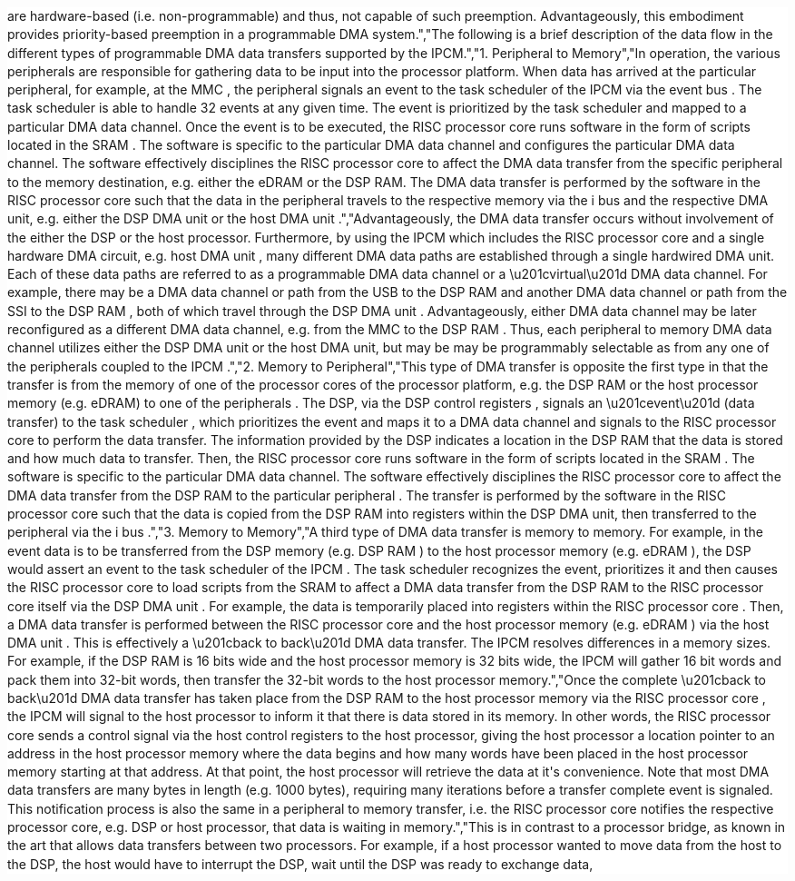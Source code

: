 are hardware-based (i.e. non-programmable) and thus, not capable of such preemption. Advantageously, this embodiment provides priority-based preemption in a programmable DMA system.","The following is a brief description of the data flow in the different types of programmable DMA data transfers supported by the IPCM.","1. Peripheral to Memory","In operation, the various peripherals  are responsible for gathering data to be input into the processor platform. When data has arrived at the particular peripheral, for example, at the MMC , the peripheral signals an event to the task scheduler  of the IPCM  via the event bus . The task scheduler  is able to handle 32 events at any given time. The event is prioritized by the task scheduler  and mapped to a particular DMA data channel. Once the event is to be executed, the RISC processor core  runs software in the form of scripts located in the SRAM . The software is specific to the particular DMA data channel and configures the particular DMA data channel. The software effectively disciplines the RISC processor core  to affect the DMA data transfer from the specific peripheral to the memory destination, e.g. either the eDRAM or the DSP RAM. The DMA data transfer is performed by the software in the RISC processor core  such that the data in the peripheral travels to the respective memory via the i bus  and the respective DMA unit, e.g. either the DSP DMA unit  or the host DMA unit .","Advantageously, the DMA data transfer occurs without involvement of the either the DSP or the host processor. Furthermore, by using the IPCM  which includes the RISC processor core  and a single hardware DMA circuit, e.g. host DMA unit , many different DMA data paths are established through a single hardwired DMA unit. Each of these data paths are referred to as a programmable DMA data channel or a \u201cvirtual\u201d DMA data channel. For example, there may be a DMA data channel or path from the USB  to the DSP RAM  and another DMA data channel or path from the SSI  to the DSP RAM , both of which travel through the DSP DMA unit . Advantageously, either DMA data channel may be later reconfigured as a different DMA data channel, e.g. from the MMC  to the DSP RAM . Thus, each peripheral to memory DMA data channel utilizes either the DSP DMA unit  or the host DMA unit, but may be may be programmably selectable as from any one of the peripherals coupled to the IPCM .","2. Memory to Peripheral","This type of DMA transfer is opposite the first type in that the transfer is from the memory of one of the processor cores of the processor platform, e.g. the DSP RAM or the host processor memory (e.g. eDRAM) to one of the peripherals . The DSP, via the DSP control registers , signals an \u201cevent\u201d (data transfer) to the task scheduler , which prioritizes the event and maps it to a DMA data channel and signals to the RISC processor core  to perform the data transfer. The information provided by the DSP indicates a location in the DSP RAM that the data is stored and how much data to transfer. Then, the RISC processor core  runs software in the form of scripts located in the SRAM . The software is specific to the particular DMA data channel. The software effectively disciplines the RISC processor core  to affect the DMA data transfer from the DSP RAM  to the particular peripheral . The transfer is performed by the software in the RISC processor core  such that the data is copied from the DSP RAM into registers within the DSP DMA unit, then transferred to the peripheral via the i bus .","3. Memory to Memory","A third type of DMA data transfer is memory to memory. For example, in the event data is to be transferred from the DSP memory (e.g. DSP RAM ) to the host processor memory (e.g. eDRAM ), the DSP would assert an event to the task scheduler  of the IPCM . The task scheduler  recognizes the event, prioritizes it and then causes the RISC processor core  to load scripts from the SRAM  to affect a DMA data transfer from the DSP RAM to the RISC processor core  itself via the DSP DMA unit . For example, the data is temporarily placed into registers within the RISC processor core . Then, a DMA data transfer is performed between the RISC processor core  and the host processor memory (e.g. eDRAM ) via the host DMA unit . This is effectively a \u201cback to back\u201d DMA data transfer. The IPCM  resolves differences in a memory sizes. For example, if the DSP RAM is 16 bits wide and the host processor memory is 32 bits wide, the IPCM will gather 16 bit words and pack them into 32-bit words, then transfer the 32-bit words to the host processor memory.","Once the complete \u201cback to back\u201d DMA data transfer has taken place from the DSP RAM to the host processor memory via the RISC processor core , the IPCM  will signal to the host processor to inform it that there is data stored in its memory. In other words, the RISC processor core  sends a control signal via the host control registers  to the host processor, giving the host processor a location pointer to an address in the host processor memory where the data begins and how many words have been placed in the host processor memory starting at that address. At that point, the host processor will retrieve the data at it's convenience. Note that most DMA data transfers are many bytes in length (e.g. 1000 bytes), requiring many iterations before a transfer complete event is signaled. This notification process is also the same in a peripheral to memory transfer, i.e. the RISC processor core  notifies the respective processor core, e.g. DSP or host processor, that data is waiting in memory.","This is in contrast to a processor bridge, as known in the art that allows data transfers between two processors. For example, if a host processor wanted to move data from the host to the DSP, the host would have to interrupt the DSP, wait until the DSP was ready to exchange data,